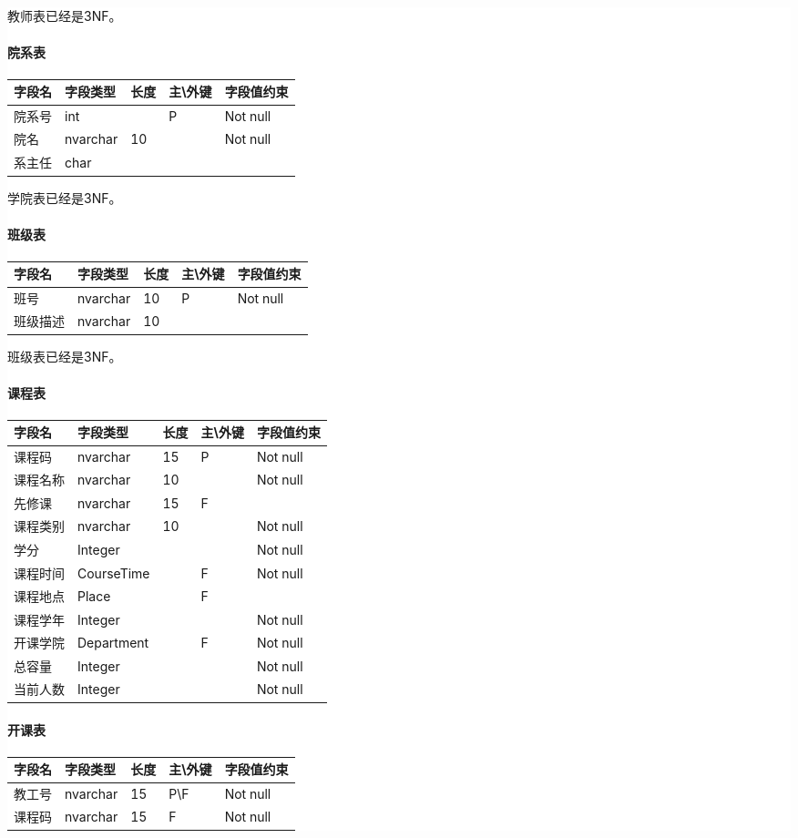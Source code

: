 教师表已经是3NF。

#### 院系表

| 字段名 | 字段类型 | 长度 | 主\外键 | 字段值约束 |
| :----- | :------- | :--- | :------ | :--------- |
| 院系号 | int      |      | P       | Not null   |
| 院名   | nvarchar | 10   |         | Not null   |
| 系主任 | char     |      |         |            |

学院表已经是3NF。

#### 班级表

| 字段名   | 字段类型 | 长度 | 主\外键 | 字段值约束 |
| :------- | :------- | :--- | :------ | :--------- |
| 班号     | nvarchar | 10   | P       | Not null   |
| 班级描述 | nvarchar | 10   |         |            |

班级表已经是3NF。

#### 课程表

| 字段名   | 字段类型   | 长度 | 主\外键 | 字段值约束 |
| :------- | :--------- | :--- | :------ | :--------- |
| 课程码   | nvarchar   | 15   | P       | Not null   |
| 课程名称 | nvarchar   | 10   |         | Not null   |
| 先修课   | nvarchar   | 15   | F       |            |
| 课程类别 | nvarchar   | 10   |         | Not null   |
| 学分     | Integer    |      |         | Not null   |
| 课程时间 | CourseTime |      | F       | Not null   |
| 课程地点 | Place      |      | F       |            |
| 课程学年 | Integer    |      |         | Not null   |
| 开课学院 | Department |      | F       | Not null   |
| 总容量   | Integer    |      |         | Not null   |
| 当前人数 | Integer    |      |         | Not null   |

#### 开课表

| 字段名 | 字段类型 | 长度 | 主\外键 | 字段值约束 |
| :----- | :------- | :--- | :------ | :--------- |
| 教工号 | nvarchar | 15   | P\F     | Not null   |
| 课程码 | nvarchar | 15   | F       | Not null   |
